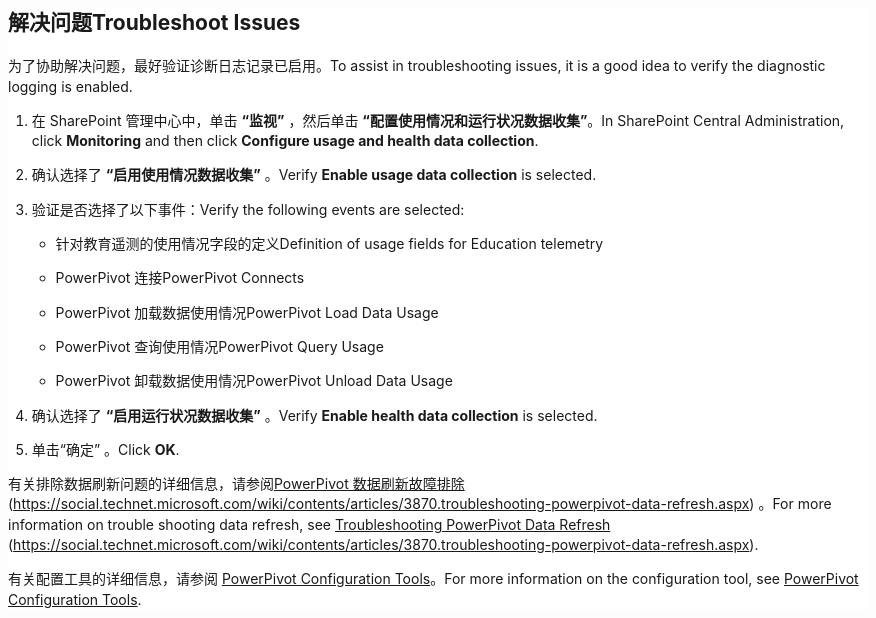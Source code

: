 ##  <a name="troubleshoot-issues"></a><a name="bkmk_troubleshoot_issues"></a><span data-ttu-id="b41a8-180">解决问题</span><span class="sxs-lookup"><span data-stu-id="b41a8-180">Troubleshoot Issues</span></span>  
 <span data-ttu-id="b41a8-181">为了协助解决问题，最好验证诊断日志记录已启用。</span><span class="sxs-lookup"><span data-stu-id="b41a8-181">To assist in troubleshooting issues, it is a good idea to verify the diagnostic logging is enabled.</span></span>  
  
1.  <span data-ttu-id="b41a8-182">在 SharePoint 管理中心中，单击 **“监视”** ，然后单击 **“配置使用情况和运行状况数据收集”**。</span><span class="sxs-lookup"><span data-stu-id="b41a8-182">In SharePoint Central Administration, click **Monitoring** and then click **Configure usage and health data collection**.</span></span>  
  
2.  <span data-ttu-id="b41a8-183">确认选择了 **“启用使用情况数据收集”** 。</span><span class="sxs-lookup"><span data-stu-id="b41a8-183">Verify **Enable usage data collection** is selected.</span></span>  
  
3.  <span data-ttu-id="b41a8-184">验证是否选择了以下事件：</span><span class="sxs-lookup"><span data-stu-id="b41a8-184">Verify the following events are selected:</span></span>  
  
    -   <span data-ttu-id="b41a8-185">针对教育遥测的使用情况字段的定义</span><span class="sxs-lookup"><span data-stu-id="b41a8-185">Definition of usage fields for Education telemetry</span></span>  
  
    -   <span data-ttu-id="b41a8-186">PowerPivot 连接</span><span class="sxs-lookup"><span data-stu-id="b41a8-186">PowerPivot Connects</span></span>  
  
    -   <span data-ttu-id="b41a8-187">PowerPivot 加载数据使用情况</span><span class="sxs-lookup"><span data-stu-id="b41a8-187">PowerPivot Load Data Usage</span></span>  
  
    -   <span data-ttu-id="b41a8-188">PowerPivot 查询使用情况</span><span class="sxs-lookup"><span data-stu-id="b41a8-188">PowerPivot Query Usage</span></span>  
  
    -   <span data-ttu-id="b41a8-189">PowerPivot 卸载数据使用情况</span><span class="sxs-lookup"><span data-stu-id="b41a8-189">PowerPivot Unload Data Usage</span></span>  
  
4.  <span data-ttu-id="b41a8-190">确认选择了 **“启用运行状况数据收集”** 。</span><span class="sxs-lookup"><span data-stu-id="b41a8-190">Verify **Enable health data collection** is selected.</span></span>  
  
5.  <span data-ttu-id="b41a8-191">单击“确定”  。</span><span class="sxs-lookup"><span data-stu-id="b41a8-191">Click **OK**.</span></span>  
  
 <span data-ttu-id="b41a8-192">有关排除数据刷新问题的详细信息，请参阅[PowerPivot 数据刷新故障排除](https://social.technet.microsoft.com/wiki/contents/articles/3870.troubleshooting-powerpivot-data-refresh.aspx) (https://social.technet.microsoft.com/wiki/contents/articles/3870.troubleshooting-powerpivot-data-refresh.aspx) 。</span><span class="sxs-lookup"><span data-stu-id="b41a8-192">For more information on trouble shooting data refresh, see [Troubleshooting PowerPivot Data Refresh](https://social.technet.microsoft.com/wiki/contents/articles/3870.troubleshooting-powerpivot-data-refresh.aspx) (https://social.technet.microsoft.com/wiki/contents/articles/3870.troubleshooting-powerpivot-data-refresh.aspx).</span></span>  
  
 <span data-ttu-id="b41a8-193">有关配置工具的详细信息，请参阅 [PowerPivot Configuration Tools](../../power-pivot-sharepoint/power-pivot-configuration-tools.md)。</span><span class="sxs-lookup"><span data-stu-id="b41a8-193">For more information on the configuration tool, see [PowerPivot Configuration Tools](../../power-pivot-sharepoint/power-pivot-configuration-tools.md).</span></span>  
  
  
